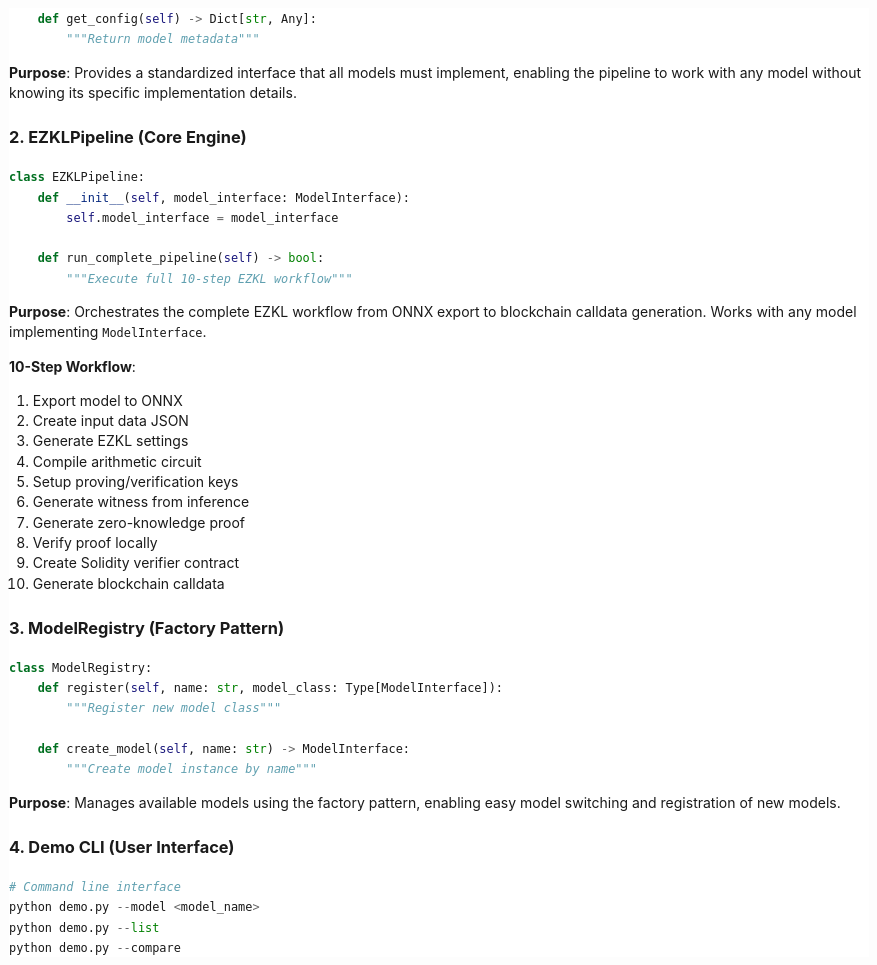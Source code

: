 ```python
    def get_config(self) -> Dict[str, Any]:
        """Return model metadata"""
```

**Purpose**: Provides a standardized interface that all models must implement, enabling the pipeline to work with any model without knowing its specific implementation details.

### 2. EZKLPipeline (Core Engine)

```python
class EZKLPipeline:
    def __init__(self, model_interface: ModelInterface):
        self.model_interface = model_interface
    
    def run_complete_pipeline(self) -> bool:
        """Execute full 10-step EZKL workflow"""
```

**Purpose**: Orchestrates the complete EZKL workflow from ONNX export to blockchain calldata generation. Works with any model implementing `ModelInterface`.

**10-Step Workflow**:
1. Export model to ONNX
2. Create input data JSON
3. Generate EZKL settings
4. Compile arithmetic circuit
5. Setup proving/verification keys
6. Generate witness from inference
7. Generate zero-knowledge proof
8. Verify proof locally
9. Create Solidity verifier contract
10. Generate blockchain calldata

### 3. ModelRegistry (Factory Pattern)

```python
class ModelRegistry:
    def register(self, name: str, model_class: Type[ModelInterface]):
        """Register new model class"""
    
    def create_model(self, name: str) -> ModelInterface:
        """Create model instance by name"""
```

**Purpose**: Manages available models using the factory pattern, enabling easy model switching and registration of new models.

### 4. Demo CLI (User Interface)

```python
# Command line interface
python demo.py --model <model_name>
python demo.py --list
python demo.py --compare
```
